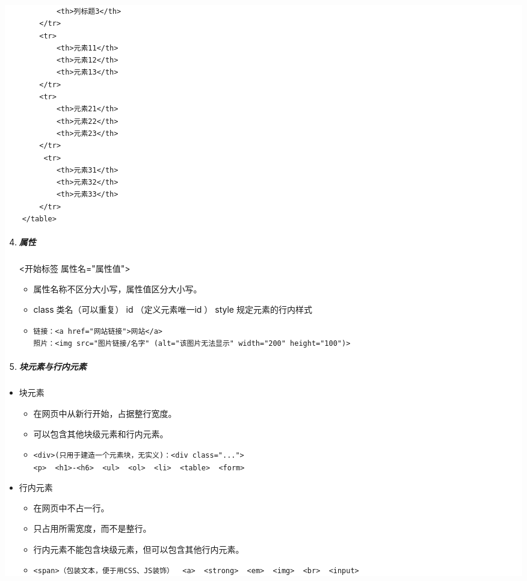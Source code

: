    ```
               <th>列标题3</th>
           </tr>
           <tr>
               <th>元素11</th>
               <th>元素12</th>
               <th>元素13</th>
           </tr>
           <tr>
               <th>元素21</th>
               <th>元素22</th>
               <th>元素23</th>
           </tr>
            <tr>
               <th>元素31</th>
               <th>元素32</th>
               <th>元素33</th>
           </tr>
       </table>
   ```


4. ##### 属性

   <开始标签 属性名="属性值">

   + 属性名称不区分大小写，属性值区分大小写。

   + class 类名（可以重复）    id （定义元素唯一id ）    style 规定元素的行内样式

   + ```
     链接：<a href="网站链接">网站</a>
     照片：<img src="图片链接/名字" (alt="该图片无法显示" width="200" height="100")>
     ```

5. ##### 块元素与行内元素

+ 块元素

  + 在网页中从新行开始，占据整行宽度。

  + 可以包含其他块级元素和行内元素。

  + ```
    <div>(只用于建造一个元素块，无实义)：<div class="...">
    <p>  <h1>-<h6>  <ul>  <ol>  <li>  <table>  <form>
    ```

+ 行内元素

  + 在网页中不占一行。

  + 只占用所需宽度，而不是整行。

  + 行内元素不能包含块级元素，但可以包含其他行内元素。

  + ```
    <span>（包装文本，便于用CSS、JS装饰）  <a>  <strong>  <em>  <img>  <br>  <input>
    ```
